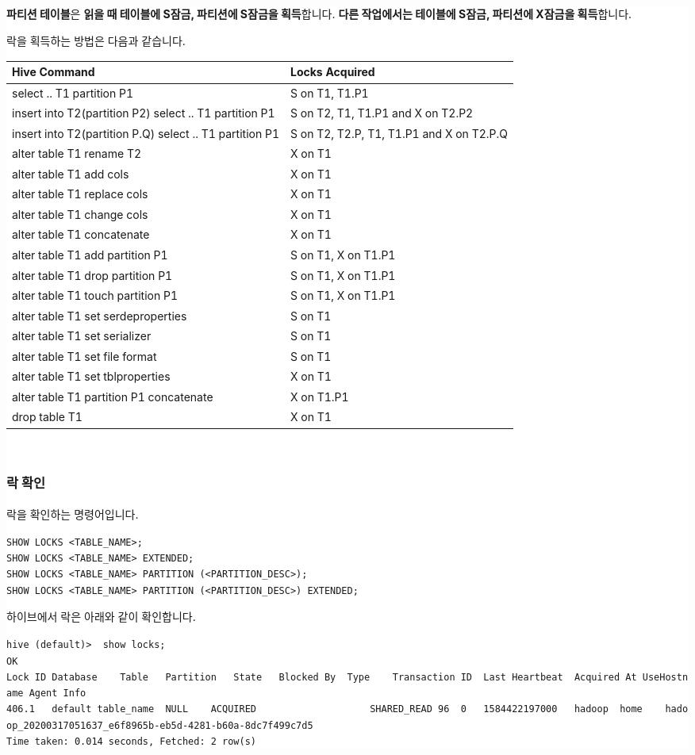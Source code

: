 **파티션 테이블**은 **읽을 때 테이블에 S잠금, 파티션에 S잠금을 획득**합니다. **다른 작업에서는 테이블에 S잠금, 파티션에 X잠금을 획득**합니다.

락을 획득하는 방법은 다음과 같습니다.

| Hive Command                                            | Locks Acquired                           |
| :------------------------------------------------------ | :--------------------------------------- |
| select .. T1 partition P1                               | S on T1, T1.P1                           |
| insert into T2(partition P2) select .. T1 partition P1  | S on T2, T1, T1.P1 and X on T2.P2        |
| insert into T2(partition P.Q) select .. T1 partition P1 | S on T2, T2.P, T1, T1.P1 and X on T2.P.Q |
| alter table T1 rename T2                                | X on T1                                  |
| alter table T1 add cols                                 | X on T1                                  |
| alter table T1 replace cols                             | X on T1                                  |
| alter table T1 change cols                              | X on T1                                  |
| alter table T1 concatenate                              | X on T1                                  |
| alter table T1 add partition P1                         | S on T1, X on T1.P1                      |
| alter table T1 drop partition P1                        | S on T1, X on T1.P1                      |
| alter table T1 touch partition P1                       | S on T1, X on T1.P1                      |
| alter table T1 set serdeproperties                      | S on T1                                  |
| alter table T1 set serializer                           | S on T1                                  |
| alter table T1 set file format                          | S on T1                                  |
| alter table T1 set tblproperties                        | X on T1                                  |
| alter table T1 partition P1 concatenate                 | X on T1.P1                               |
| drop table T1                                           | X on T1                                  |

<br>

### 락 확인

락을 확인하는 명령어입니다.

```shell
SHOW LOCKS <TABLE_NAME>;
SHOW LOCKS <TABLE_NAME> EXTENDED;
SHOW LOCKS <TABLE_NAME> PARTITION (<PARTITION_DESC>);
SHOW LOCKS <TABLE_NAME> PARTITION (<PARTITION_DESC>) EXTENDED;
```

하이브에서 락은 아래와 같이 확인합니다.

```shell
hive (default)>  show locks;
OK
Lock ID Database    Table   Partition   State   Blocked By  Type    Transaction ID  Last Heartbeat  Acquired At UseHostname Agent Info
406.1   default table_name  NULL    ACQUIRED                    SHARED_READ 96  0   1584422197000   hadoop  home    hadoop_20200317051637_e6f8965b-eb5d-4281-b60a-8dc7f499c7d5
Time taken: 0.014 seconds, Fetched: 2 row(s)
```
